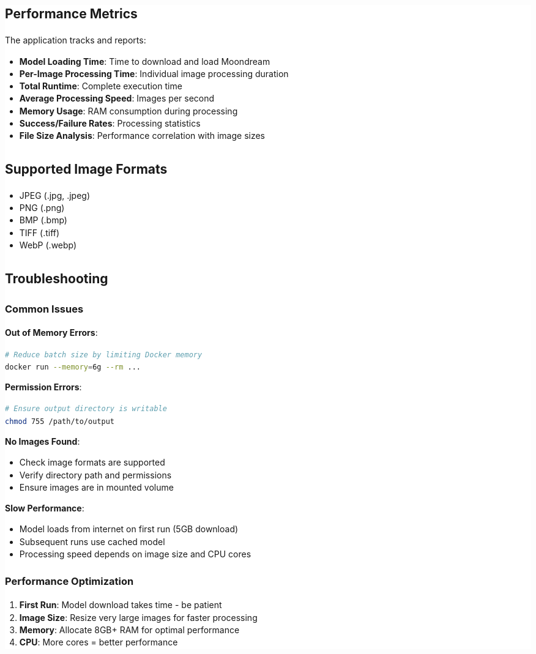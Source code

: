 ## Performance Metrics

The application tracks and reports:

- **Model Loading Time**: Time to download and load Moondream
- **Per-Image Processing Time**: Individual image processing duration
- **Total Runtime**: Complete execution time
- **Average Processing Speed**: Images per second
- **Memory Usage**: RAM consumption during processing
- **Success/Failure Rates**: Processing statistics
- **File Size Analysis**: Performance correlation with image sizes

## Supported Image Formats

- JPEG (.jpg, .jpeg)
- PNG (.png)
- BMP (.bmp)
- TIFF (.tiff)
- WebP (.webp)

## Troubleshooting

### Common Issues

**Out of Memory Errors**:
```bash
# Reduce batch size by limiting Docker memory
docker run --memory=6g --rm ...
```

**Permission Errors**:
```bash
# Ensure output directory is writable
chmod 755 /path/to/output
```

**No Images Found**:
- Check image formats are supported
- Verify directory path and permissions
- Ensure images are in mounted volume

**Slow Performance**:
- Model loads from internet on first run (5GB download)
- Subsequent runs use cached model
- Processing speed depends on image size and CPU cores

### Performance Optimization

1. **First Run**: Model download takes time - be patient
2. **Image Size**: Resize very large images for faster processing
3. **Memory**: Allocate 8GB+ RAM for optimal performance
4. **CPU**: More cores = better performance
